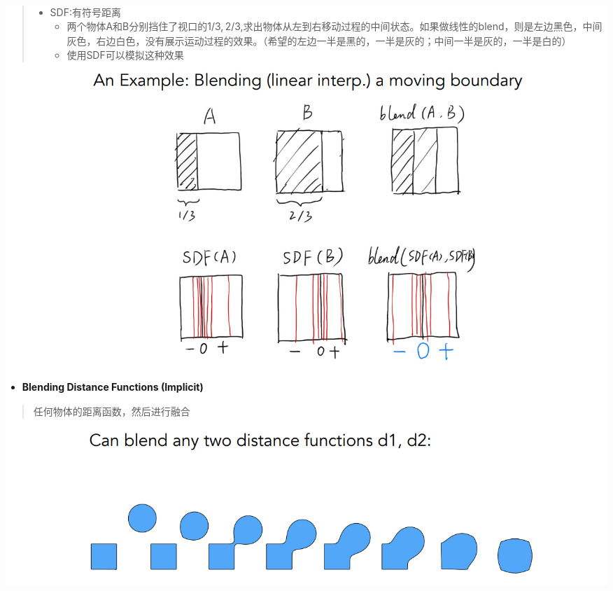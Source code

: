 > - SDF:有符号距离
>   - 两个物体A和B分别挡住了视口的$1/3,2/3$,求出物体从左到右移动过程的中间状态。如果做线性的blend，则是左边黑色，中间灰色，右边白色，没有展示运动过程的效果。（希望的左边一半是黑的，一半是灰的；中间一半是灰的，一半是白的）
>   - 使用SDF可以模拟这种效果

<div align="center">
    <img src="4-Geometry.assets/image-20230418164633270.png" alt="image-20230418164633270" style="zoom:67%;" />
</div>

- **Blending Distance Functions (Implicit)**

> 任何物体的距离函数，然后进行融合

<div align="center">
    <img src="4-Geometry.assets/image-20230418172651129.png" alt="image-20230418172651129" style="zoom:67%;" />
</div>
